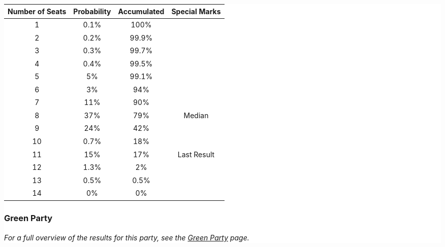 | Number of Seats | Probability | Accumulated | Special Marks |
|:---------------:|:-----------:|:-----------:|:-------------:|
| 1 | 0.1% | 100% |  |
| 2 | 0.2% | 99.9% |  |
| 3 | 0.3% | 99.7% |  |
| 4 | 0.4% | 99.5% |  |
| 5 | 5% | 99.1% |  |
| 6 | 3% | 94% |  |
| 7 | 11% | 90% |  |
| 8 | 37% | 79% | Median |
| 9 | 24% | 42% |  |
| 10 | 0.7% | 18% |  |
| 11 | 15% | 17% | Last Result |
| 12 | 1.3% | 2% |  |
| 13 | 0.5% | 0.5% |  |
| 14 | 0% | 0% |  |

### Green Party

*For a full overview of the results for this party, see the [Green Party](party-greenparty.html) page.*
